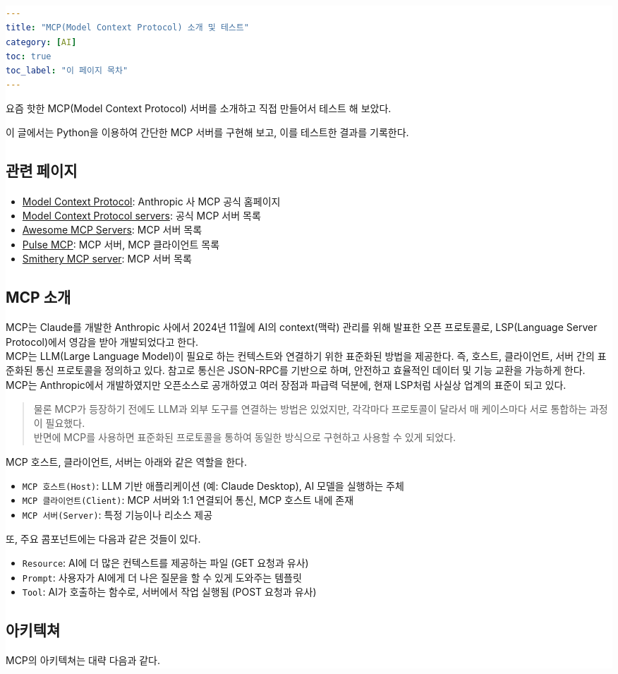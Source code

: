 ```yaml
---
title: "MCP(Model Context Protocol) 소개 및 테스트"
category: [AI]
toc: true
toc_label: "이 페이지 목차"
---
```


요즘 핫한 MCP(Model Context Protocol) 서버를 소개하고 직접 만들어서 테스트 해 보았다.
<br>

이 글에서는 Python을 이용하여 간단한 MCP 서버를 구현해 보고, 이를 테스트한 결과를 기록한다.

## 관련 페이지
* [Model Context Protocol](https://modelcontextprotocol.io/introduction): Anthropic 사 MCP 공식 홈페이지
* [Model Context Protocol servers](https://github.com/modelcontextprotocol/servers): 공식 MCP 서버 목록
* [Awesome MCP Servers](https://github.com/punkpeye/awesome-mcp-servers): MCP 서버 목록
* [Pulse MCP](https://www.pulsemcp.com/): MCP 서버, MCP 클라이언트 목록
* [Smithery MCP server](https://smithery.ai/): MCP 서버 목록

## MCP 소개
MCP는 Claude를 개발한 Anthropic 사에서 2024년 11월에 AI의 context(맥락) 관리를 위해 발표한 오픈 프로토콜로, LSP(Language Server Protocol)에서 영감을 받아 개발되었다고 한다.  
MCP는 LLM(Large Language Model)이 필요로 하는 컨텍스트와 연결하기 위한 표준화된 방법을 제공한다. 즉, 호스트, 클라이언트, 서버 간의 표준화된 통신 프로토콜을 정의하고 있다. 참고로 통신은 JSON-RPC를 기반으로 하며, 안전하고 효율적인 데이터 및 기능 교환을 가능하게 한다.  
MCP는 Anthropic에서 개발하였지만 오픈소스로 공개하였고 여러 장점과 파급력 덕분에, 현재 LSP처럼 사실상 업계의 표준이 되고 있다.

> 물론 MCP가 등장하기 전에도 LLM과 외부 도구를 연결하는 방법은 있었지만, 각각마다 프로토콜이 달라서 매 케이스마다 서로 통합하는 과정이 필요했다.  
반면에 MCP를 사용하면 표준화된 프로토콜을 통하여 동일한 방식으로 구현하고 사용할 수 있게 되었다.

MCP 호스트, 클라이언트, 서버는 아래와 같은 역할을 한다.
* `MCP 호스트(Host)`: LLM 기반 애플리케이션 (예: Claude Desktop), AI 모델을 실행하는 주체
* `MCP 클라이언트(Client)`: MCP 서버와 1:1 연결되어 통신, MCP 호스트 내에 존재
* `MCP 서버(Server)`: 특정 기능이나 리소스 제공

또, 주요 콤포넌트에는 다음과 같은 것들이 있다.
* `Resource`: AI에 더 많은 컨텍스트를 제공하는 파일 (GET 요청과 유사)
* `Prompt`: 사용자가 AI에게 더 나은 질문을 할 수 있게 도와주는 템플릿
* `Tool`: AI가 호출하는 함수로, 서버에서 작업 실행됨 (POST 요청과 유사)

## 아키텍쳐
MCP의 아키텍쳐는 대략 다음과 같다.  